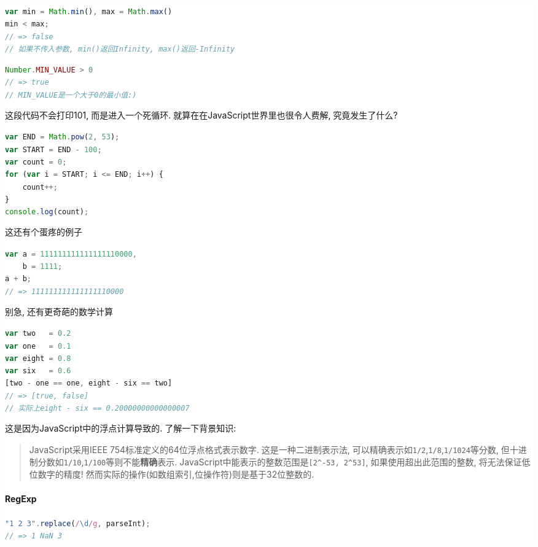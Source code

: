 ```js
var min = Math.min(), max = Math.max()
min < max;
// => false
// 如果不传入参数, min()返回Infinity, max()返回-Infinity
```

```js
Number.MIN_VALUE > 0
// => true
// MIN_VALUE是一个大于0的最小值:)
```

这段代码不会打印101, 而是进入一个死循环. 就算在在JavaScript世界里也很令人费解, 究竟发生了什么? 
```js
var END = Math.pow(2, 53);
var START = END - 100;
var count = 0;
for (var i = START; i <= END; i++) {
    count++;
}
console.log(count);
```

这还有个蛋疼的例子
```js
var a = 111111111111111110000,
    b = 1111;
a + b;
// => 111111111111111110000
```

别急, 还有更奇葩的数学计算
```js
var two   = 0.2
var one   = 0.1
var eight = 0.8
var six   = 0.6
[two - one == one, eight - six == two]
// => [true, false]
// 实际上eight - six == 0.20000000000000007
```

这是因为JavaScript中的浮点计算导致的. 了解一下背景知识:

> JavaScript采用IEEE 754标准定义的64位浮点格式表示数字. 这是一种二进制表示法, 可以精确表示如`1/2`,`1/8`,`1/1024`等分数, 但十进制分数如`1/10`,`1/100`等则不能**精确**表示.
> JavaScript中能表示的整数范围是`[2^-53, 2^53]`, 如果使用超出此范围的整数, 将无法保证低位数字的精度!
> 然而实际的操作(如数组索引,位操作符)则是基于32位整数的.

#### RegExp

```js
"1 2 3".replace(/\d/g, parseInt);
// => 1 NaN 3
```

